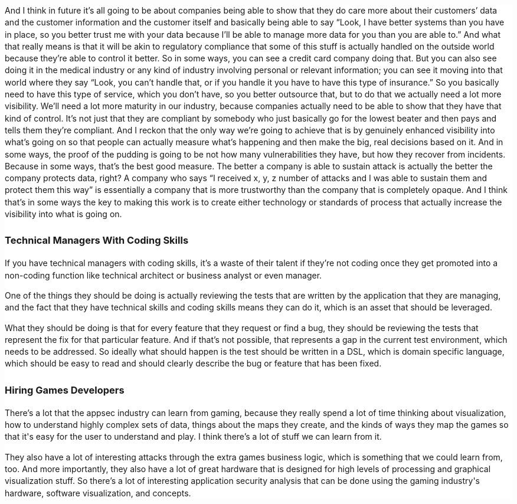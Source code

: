 And I think in future it’s all going to be about companies being able to show that they do care more about their customers’ data and the customer information and the customer itself and basically being able to say “Look, I have better systems than you have in place, so you better trust me with your data because I’ll be able to manage more data for you than you are able to.” And what that really means is that it will be akin to regulatory compliance that some of this stuff is actually handled on the outside world because they’re able to control it better. So in some ways, you can see a credit card company doing that. But you can also see doing it in the medical industry or any kind of industry involving personal or relevant information; you can see it moving into that world where they say “Look, you can’t handle that, or if you handle it you have to have this type of insurance.” So you basically need to have this type of service, which you don’t have, so you better outsource that, but to do that we actually need a lot more visibility. We’ll need a lot more maturity in our industry, because companies actually need to be able to show that they have that kind of control. It’s not just that they are compliant by somebody who just basically go for the lowest beater and then pays and tells them they’re compliant. And I reckon that the only way we’re going to achieve that is by genuinely enhanced visibility into what’s going on so that people can actually measure what’s happening and then make the big, real decisions based on it. And in some ways, the proof of the pudding is going to be not how many vulnerabilities they have, but how they recover from incidents. Because in some ways, that’s the best good measure. The better a company is able to sustain attack is actually the better the company protects data, right? A company who says “I received x, y, z number of attacks and I was able to sustain them and protect them this way” is essentially a company that is more trustworthy than the company that is completely opaque. And I think that’s in some ways the key to making this work is to create either technology or standards of process that actually increase the visibility into what is going on.



### Technical Managers With Coding Skills

If you have technical managers with coding skills, it’s a waste of their talent if they’re not coding once they get promoted into a non-coding function like technical architect or business analyst or even manager.

One of the things they should be doing is actually reviewing the tests that are written by the application that they are managing, and the fact that they have technical skills and coding skills means they can do it, which is an asset that should be leveraged.

What they should be doing is that for every feature that they request or find a bug, they should be reviewing the tests that represent the fix for that particular feature. And if that’s not possible, that represents a gap in the current test environment, which needs to be addressed. So ideally what should happen is the test should be written in a DSL, which is domain specific language, which should be easy to read and should clearly describe the bug or feature that has been fixed.



### Hiring Games Developers

There’s a lot that the appsec industry can learn from gaming, because they really spend a lot of time thinking about visualization, how to understand highly complex sets of data, things about the maps they create, and the kinds of ways they map the games so that it's easy for the user to understand and play. I think there’s a lot of stuff we can learn from it.

They also have a lot of interesting attacks through the extra games business logic, which is something that we could learn from, too. And more importantly, they also have a lot of great hardware that is designed for high levels of processing and graphical visualization stuff. So there’s a lot of interesting application security analysis that can be done using the gaming industry's hardware, software visualization, and concepts.
